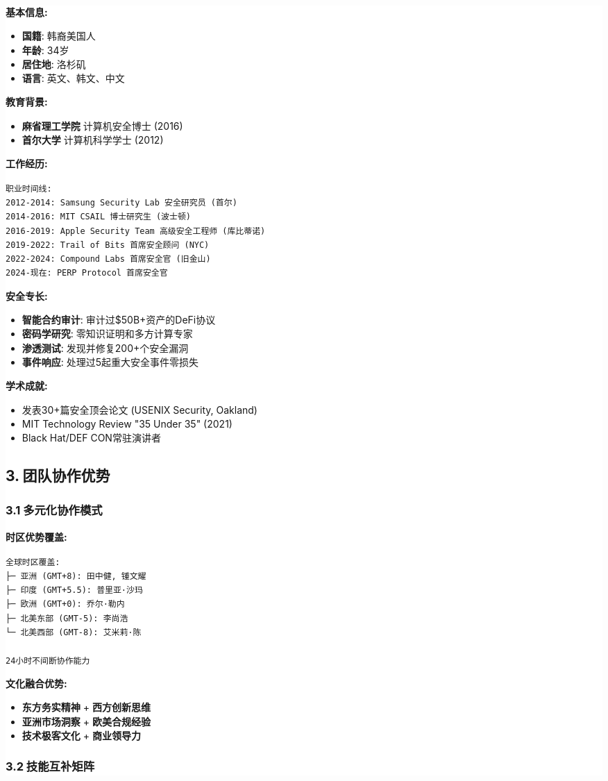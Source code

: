 **基本信息:**
- **国籍**: 韩裔美国人
- **年龄**: 34岁
- **居住地**: 洛杉矶
- **语言**: 英文、韩文、中文

**教育背景:**
- **麻省理工学院** 计算机安全博士 (2016)
- **首尔大学** 计算机科学学士 (2012)

**工作经历:**
```
职业时间线:
2012-2014: Samsung Security Lab 安全研究员 (首尔)
2014-2016: MIT CSAIL 博士研究生 (波士顿)
2016-2019: Apple Security Team 高级安全工程师 (库比蒂诺)
2019-2022: Trail of Bits 首席安全顾问 (NYC)
2022-2024: Compound Labs 首席安全官 (旧金山)
2024-现在: PERP Protocol 首席安全官
```

**安全专长:**
- **智能合约审计**: 审计过$50B+资产的DeFi协议
- **密码学研究**: 零知识证明和多方计算专家
- **渗透测试**: 发现并修复200+个安全漏洞
- **事件响应**: 处理过5起重大安全事件零损失

**学术成就:**
- 发表30+篇安全顶会论文 (USENIX Security, Oakland)
- MIT Technology Review "35 Under 35" (2021)
- Black Hat/DEF CON常驻演讲者

## 3. 团队协作优势

### 3.1 多元化协作模式

**时区优势覆盖:**
```
全球时区覆盖:
├─ 亚洲 (GMT+8): 田中健, 锺文耀
├─ 印度 (GMT+5.5): 普里亚·沙玛  
├─ 欧洲 (GMT+0): 乔尔·勒内
├─ 北美东部 (GMT-5): 李尚浩
└─ 北美西部 (GMT-8): 艾米莉·陈

24小时不间断协作能力
```

**文化融合优势:**
- **东方务实精神** + **西方创新思维**
- **亚洲市场洞察** + **欧美合规经验**
- **技术极客文化** + **商业领导力**

### 3.2 技能互补矩阵
